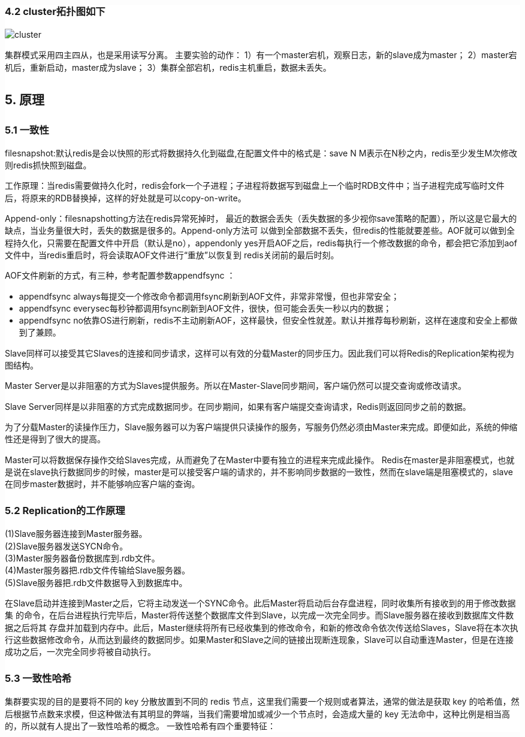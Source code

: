 ### 4.2 cluster拓扑图如下
![cluster](http://img.blog.csdn.net/20161009145654179?watermark/2/text/aHR0cDovL2Jsb2cuY3Nkbi5uZXQv/font/5a6L5L2T/fontsize/400/fill/I0JBQkFCMA==/dissolve/70/gravity/Center "cluster")

集群模式采用四主四从，也是采用读写分离。
主要实验的动作：
1）有一个master宕机，观察日志，新的slave成为master；
2）master宕机后，重新启动，master成为slave；
3）集群全部宕机，redis主机重启，数据未丢失。

## 5. 原理
### 5.1 一致性
filesnapshot:默认redis是会以快照的形式将数据持久化到磁盘,在配置文件中的格式是：save N M表示在N秒之内，redis至少发生M次修改则redis抓快照到磁盘。  
 
工作原理：当redis需要做持久化时，redis会fork一个子进程；子进程将数据写到磁盘上一个临时RDB文件中；当子进程完成写临时文件后，将原来的RDB替换掉，这样的好处就是可以copy-on-write。   

Append-only：filesnapshotting方法在redis异常死掉时， 最近的数据会丢失（丢失数据的多少视你save策略的配置），所以这是它最大的缺点，当业务量很大时，丢失的数据是很多的。Append-only方法可 以做到全部数据不丢失，但redis的性能就要差些。AOF就可以做到全程持久化，只需要在配置文件中开启（默认是no），appendonly yes开启AOF之后，redis每执行一个修改数据的命令，都会把它添加到aof文件中，当redis重启时，将会读取AOF文件进行“重放”以恢复到 redis关闭前的最后时刻。   

AOF文件刷新的方式，有三种，参考配置参数appendfsync ：

- appendfsync always每提交一个修改命令都调用fsync刷新到AOF文件，非常非常慢，但也非常安全；   
- appendfsync everysec每秒钟都调用fsync刷新到AOF文件，很快，但可能会丢失一秒以内的数据；
- appendfsync no依靠OS进行刷新，redis不主动刷新AOF，这样最快，但安全性就差。默认并推荐每秒刷新，这样在速度和安全上都做到了兼顾。   

Slave同样可以接受其它Slaves的连接和同步请求，这样可以有效的分载Master的同步压力。因此我们可以将Redis的Replication架构视为图结构。   

Master Server是以非阻塞的方式为Slaves提供服务。所以在Master-Slave同步期间，客户端仍然可以提交查询或修改请求。  
 
Slave Server同样是以非阻塞的方式完成数据同步。在同步期间，如果有客户端提交查询请求，Redis则返回同步之前的数据。   

为了分载Master的读操作压力，Slave服务器可以为客户端提供只读操作的服务，写服务仍然必须由Master来完成。即便如此，系统的伸缩性还是得到了很大的提高。   

Master可以将数据保存操作交给Slaves完成，从而避免了在Master中要有独立的进程来完成此操作。
Redis在master是非阻塞模式，也就是说在slave执行数据同步的时候，master是可以接受客户端的请求的，并不影响同步数据的一致性，然而在slave端是阻塞模式的，slave在同步master数据时，并不能够响应客户端的查询。   

### 5.2 Replication的工作原理
(1)Slave服务器连接到Master服务器。   
(2)Slave服务器发送SYCN命令。   
(3)Master服务器备份数据库到.rdb文件。   
(4)Master服务器把.rdb文件传输给Slave服务器。   
(5)Slave服务器把.rdb文件数据导入到数据库中。 
  
在Slave启动并连接到Master之后，它将主动发送一个SYNC命令。此后Master将启动后台存盘进程，同时收集所有接收到的用于修改数据集 的命令，在后台进程执行完毕后，Master将传送整个数据库文件到Slave，以完成一次完全同步。而Slave服务器在接收到数据库文件数据之后将其 存盘并加载到内存中。此后，Master继续将所有已经收集到的修改命令，和新的修改命令依次传送给Slaves，Slave将在本次执行这些数据修改命令，从而达到最终的数据同步。如果Master和Slave之间的链接出现断连现象，Slave可以自动重连Master，但是在连接成功之后，一次完全同步将被自动执行。   

### 5.3 一致性哈希
集群要实现的目的是要将不同的 key 分散放置到不同的 redis 节点，这里我们需要一个规则或者算法，通常的做法是获取 key 的哈希值，然后根据节点数来求模，但这种做法有其明显的弊端，当我们需要增加或减少一个节点时，会造成大量的 key 无法命中，这种比例是相当高的，所以就有人提出了一致性哈希的概念。
一致性哈希有四个重要特征：
